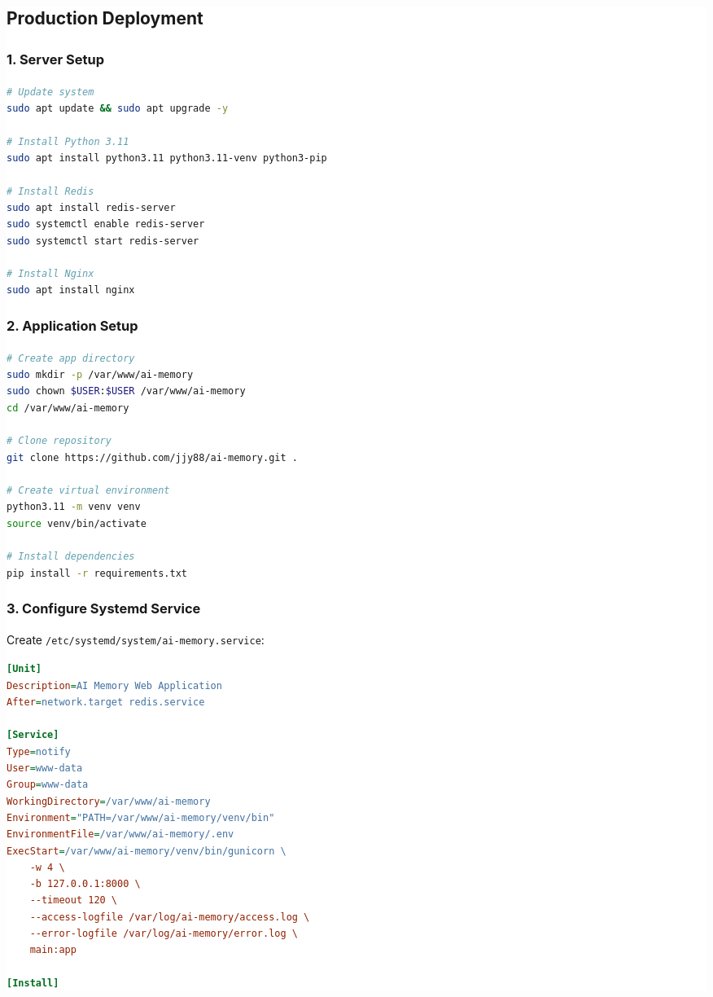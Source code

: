 ## Production Deployment

### 1. Server Setup

```bash
# Update system
sudo apt update && sudo apt upgrade -y

# Install Python 3.11
sudo apt install python3.11 python3.11-venv python3-pip

# Install Redis
sudo apt install redis-server
sudo systemctl enable redis-server
sudo systemctl start redis-server

# Install Nginx
sudo apt install nginx
```

### 2. Application Setup

```bash
# Create app directory
sudo mkdir -p /var/www/ai-memory
sudo chown $USER:$USER /var/www/ai-memory
cd /var/www/ai-memory

# Clone repository
git clone https://github.com/jjy88/ai-memory.git .

# Create virtual environment
python3.11 -m venv venv
source venv/bin/activate

# Install dependencies
pip install -r requirements.txt
```

### 3. Configure Systemd Service

Create `/etc/systemd/system/ai-memory.service`:

```ini
[Unit]
Description=AI Memory Web Application
After=network.target redis.service

[Service]
Type=notify
User=www-data
Group=www-data
WorkingDirectory=/var/www/ai-memory
Environment="PATH=/var/www/ai-memory/venv/bin"
EnvironmentFile=/var/www/ai-memory/.env
ExecStart=/var/www/ai-memory/venv/bin/gunicorn \
    -w 4 \
    -b 127.0.0.1:8000 \
    --timeout 120 \
    --access-logfile /var/log/ai-memory/access.log \
    --error-logfile /var/log/ai-memory/error.log \
    main:app

[Install]
```
